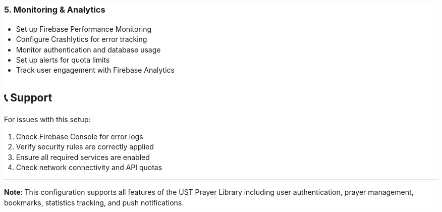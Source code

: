 ### 5. Monitoring & Analytics
- Set up Firebase Performance Monitoring
- Configure Crashlytics for error tracking
- Monitor authentication and database usage
- Set up alerts for quota limits
- Track user engagement with Firebase Analytics

## 📞 Support

For issues with this setup:
1. Check Firebase Console for error logs
2. Verify security rules are correctly applied
3. Ensure all required services are enabled
4. Check network connectivity and API quotas

---

**Note**: This configuration supports all features of the UST Prayer Library including user authentication, prayer management, bookmarks, statistics tracking, and push notifications.